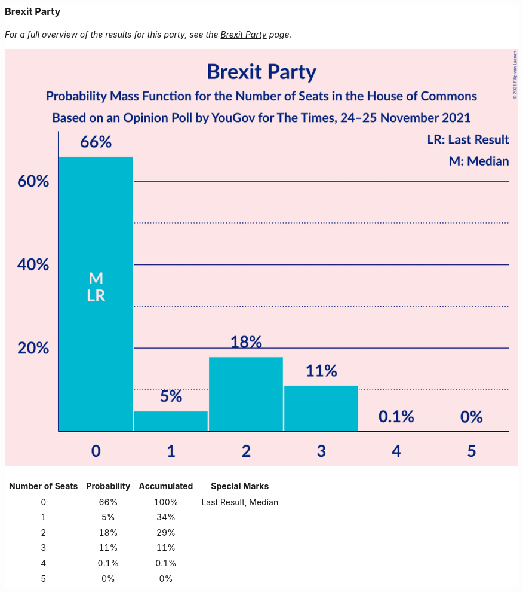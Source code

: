 
### Brexit Party

*For a full overview of the results for this party, see the [Brexit Party](party-brexitparty.html) page.*

![Graph with seats probability mass function not yet produced](2021-11-25-YouGov-seats-pmf-brexitparty.png "Seats Probability Mass Function")

| Number of Seats | Probability | Accumulated | Special Marks |
|:---------------:|:-----------:|:-----------:|:-------------:|
| 0 | 66% | 100% | Last Result, Median |
| 1 | 5% | 34% |  |
| 2 | 18% | 29% |  |
| 3 | 11% | 11% |  |
| 4 | 0.1% | 0.1% |  |
| 5 | 0% | 0% |  |
